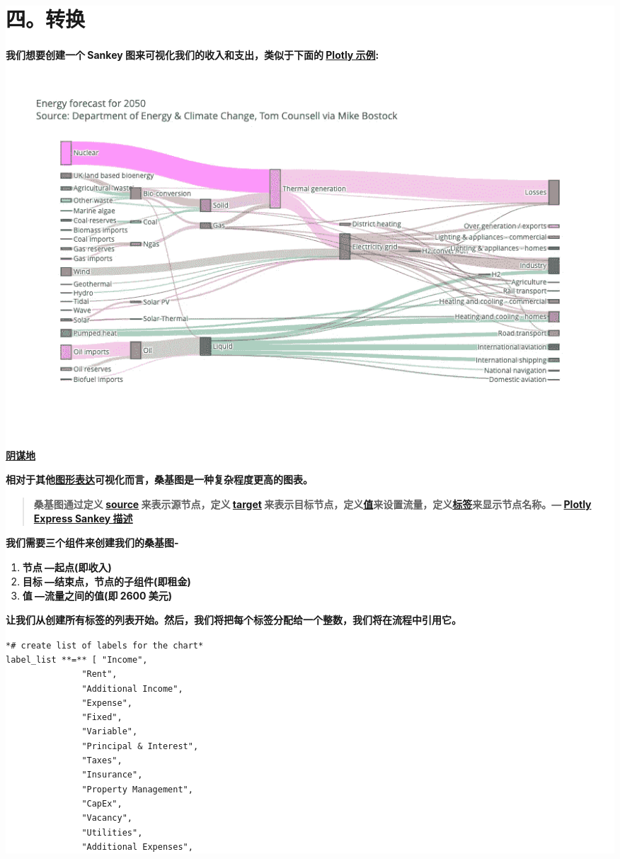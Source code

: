 # **四。转换**

**我们想要创建一个 Sankey 图来可视化我们的收入和支出，类似于下面的 [Plotly 示例](https://plotly.com/python/sankey-diagram/):**

**![](img/9ac3e93625f17d160e9d610ea431ed40.png)**

**[阴谋地](https://plotly.com/python/sankey-diagram/)**

**相对于其他[图形表达](https://plotly.com/python/plotly-express/)可视化而言，桑基图是一种复杂程度更高的图表。**

> **桑基图通过定义 [source](https://plotly.com/python/reference/sankey/#sankey-link-source) 来表示源节点，定义 [target](https://plotly.com/python/reference/sankey/#sankey-link-target) 来表示目标节点，定义[值](https://plotly.com/python/reference/sankey/#sankey-link-value)来设置流量，定义[标签](https://plotly.com/python/reference/sankey/#sankey-node-label)来显示节点名称。— [Plotly Express Sankey 描述](https://plotly.com/python/sankey-diagram/)**

**我们需要三个组件来创建我们的桑基图-**

1.  ****节点** —起点(即收入)**
2.  ****目标** —结束点，节点的子组件(即租金)**
3.  ****值** —流量之间的值(即 2600 美元)**

**让我们从创建所有标签的列表开始。然后，我们将把每个标签分配给一个整数，我们将在流程中引用它。**

```
*# create list of labels for the chart*
label_list **=** [ "Income",
               "Rent", 
               "Additional Income",
               "Expense", 
               "Fixed",
               "Variable",
               "Principal & Interest",
               "Taxes",
               "Insurance", 
               "Property Management", 
               "CapEx",
               "Vacancy",
               "Utilities",
               "Additional Expenses",
```
